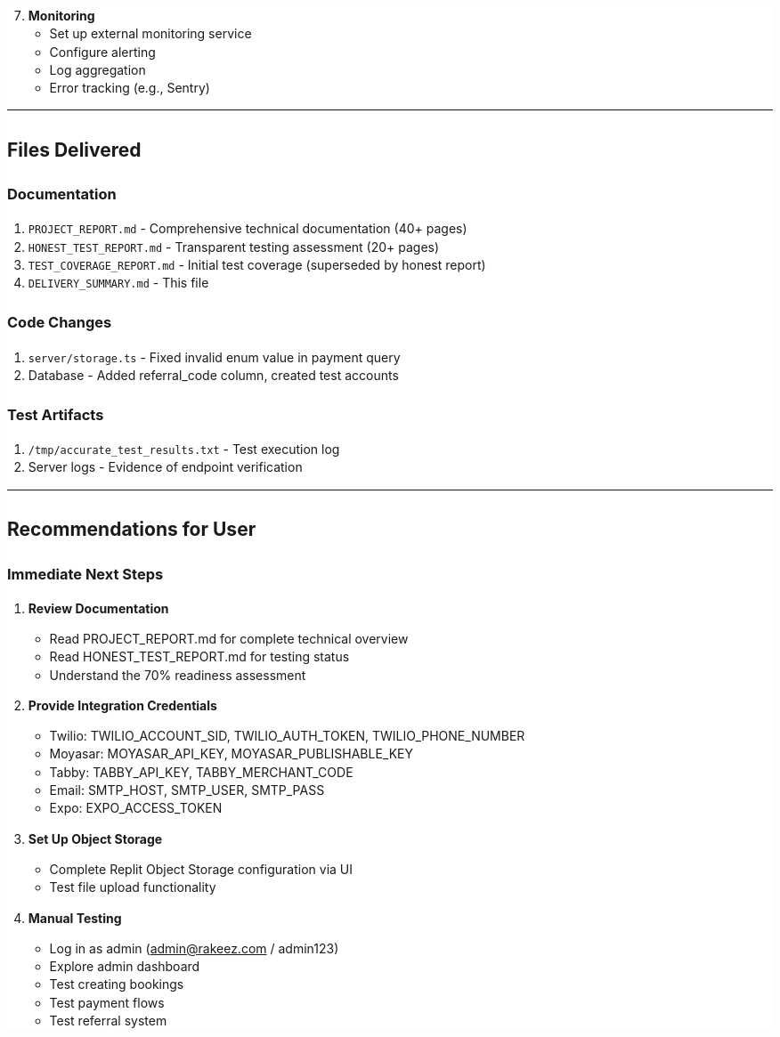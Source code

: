 7. **Monitoring**
   - Set up external monitoring service
   - Configure alerting
   - Log aggregation
   - Error tracking (e.g., Sentry)

---

## Files Delivered

### Documentation
1. `PROJECT_REPORT.md` - Comprehensive technical documentation (40+ pages)
2. `HONEST_TEST_REPORT.md` - Transparent testing assessment (20+ pages)
3. `TEST_COVERAGE_REPORT.md` - Initial test coverage (superseded by honest report)
4. `DELIVERY_SUMMARY.md` - This file

### Code Changes
1. `server/storage.ts` - Fixed invalid enum value in payment query
2. Database - Added referral_code column, created test accounts

### Test Artifacts
1. `/tmp/accurate_test_results.txt` - Test execution log
2. Server logs - Evidence of endpoint verification

---

## Recommendations for User

### Immediate Next Steps

1. **Review Documentation**
   - Read PROJECT_REPORT.md for complete technical overview
   - Read HONEST_TEST_REPORT.md for testing status
   - Understand the 70% readiness assessment

2. **Provide Integration Credentials**
   - Twilio: TWILIO_ACCOUNT_SID, TWILIO_AUTH_TOKEN, TWILIO_PHONE_NUMBER
   - Moyasar: MOYASAR_API_KEY, MOYASAR_PUBLISHABLE_KEY
   - Tabby: TABBY_API_KEY, TABBY_MERCHANT_CODE
   - Email: SMTP_HOST, SMTP_USER, SMTP_PASS
   - Expo: EXPO_ACCESS_TOKEN

3. **Set Up Object Storage**
   - Complete Replit Object Storage configuration via UI
   - Test file upload functionality

4. **Manual Testing**
   - Log in as admin (admin@rakeez.com / admin123)
   - Explore admin dashboard
   - Test creating bookings
   - Test payment flows
   - Test referral system
